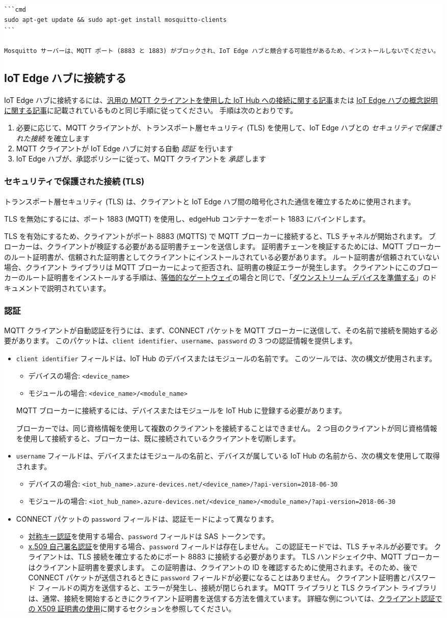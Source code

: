     ```cmd
    sudo apt-get update && sudo apt-get install mosquitto-clients
    ```

    Mosquitto サーバーは、MQTT ポート (8883 と 1883) がブロックされ、IoT Edge ハブと競合する可能性があるため、インストールしないでください。

## <a name="connect-to-iot-edge-hub"></a>IoT Edge ハブに接続する

IoT Edge ハブに接続するには、[汎用の MQTT クライアントを使用した IoT Hub への接続に関する記事](../iot-hub/iot-hub-mqtt-support.md)または [IoT Edge ハブの概念説明に関する記事](iot-edge-runtime.md)に記載されているものと同じ手順に従ってください。 手順は次のとおりです。

1. 必要に応じて、MQTT クライアントが、トランスポート層セキュリティ (TLS) を使用して、IoT Edge ハブとの *セキュリティで保護された接続* を確立します
2. MQTT クライアントが IoT Edge ハブに対する自動 *認証* を行います
3. IoT Edge ハブが、承認ポリシーに従って、MQTT クライアントを *承認* します

### <a name="secure-connection-tls"></a>セキュリティで保護された接続 (TLS)

トランスポート層セキュリティ (TLS) は、クライアントと IoT Edge ハブ間の暗号化された通信を確立するために使用されます。

TLS を無効にするには、ポート 1883 (MQTT) を使用し、edgeHub コンテナーをポート 1883 にバインドします。

TLS を有効にするため、クライアントがポート 8883 (MQTTS) で MQTT ブローカーに接続すると、TLS チャネルが開始されます。 ブローカーは、クライアントが検証する必要がある証明書チェーンを送信します。 証明書チェーンを検証するためには、MQTT ブローカーのルート証明書が、信頼された証明書としてクライアントにインストールされている必要があります。 ルート証明書が信頼されていない場合、クライアント ライブラリは MQTT ブローカーによって拒否され、証明書の検証エラーが発生します。 クライアントにこのブローカーのルート証明書をインストールする手順は、[等価的なゲートウェイ](how-to-create-transparent-gateway.md)の場合と同じで、「[ダウンストリーム デバイスを準備する](how-to-connect-downstream-device.md#prepare-a-downstream-device)」のドキュメントで説明されています。

### <a name="authentication"></a>認証

MQTT クライアントが自動認証を行うには、まず、CONNECT パケットを MQTT ブローカーに送信して、その名前で接続を開始する必要があります。 このパケットは、`client identifier`、`username`、`password` の 3 つの認証情報を提供します。

- `client identifier` フィールドは、IoT Hub のデバイスまたはモジュールの名前です。 このツールでは、次の構文が使用されます。

  - デバイスの場合: `<device_name>`

  - モジュールの場合: `<device_name>/<module_name>`

   MQTT ブローカーに接続するには、デバイスまたはモジュールを IoT Hub に登録する必要があります。

   ブローカーでは、同じ資格情報を使用して複数のクライアントを接続することはできません。 2 つ目のクライアントが同じ資格情報を使用して接続すると、ブローカーは、既に接続されているクライアントを切断します。

- `username` フィールドは、デバイスまたはモジュールの名前と、デバイスが属している IoT Hub の名前から、次の構文を使用して取得されます。

  - デバイスの場合: `<iot_hub_name>.azure-devices.net/<device_name>/?api-version=2018-06-30`

  - モジュールの場合: `<iot_hub_name>.azure-devices.net/<device_name>/<module_name>/?api-version=2018-06-30`

- CONNECT パケットの `password` フィールドは、認証モードによって異なります。

  - [対称キー認証](how-to-authenticate-downstream-device.md#symmetric-key-authentication)を使用する場合、`password` フィールドは SAS トークンです。
  - [x.509 自己署名認証](how-to-authenticate-downstream-device.md#x509-self-signed-authentication)を使用する場合、`password` フィールドは存在しません。 この認証モードでは、TLS チャネルが必要です。 クライアントは、TLS 接続を確立するためにポート 8883 に接続する必要があります。 TLS ハンドシェイク中、MQTT ブローカーはクライアント証明書を要求します。 この証明書は、クライアントの ID を確認するために使用されます。そのため、後で CONNECT パケットが送信されるときに `password` フィールドが必要になることはありません。 クライアント証明書とパスワード フィールドの両方を送信すると、エラーが発生し、接続が閉じられます。 MQTT ライブラリと TLS クライアント ライブラリは、通常、接続を開始するときにクライアント証明書を送信する方法を備えています。 詳細な例については、[クライアント認証での X509 証明書の使用](how-to-authenticate-downstream-device.md#x509-self-signed-authentication)に関するセクションを参照してください。

